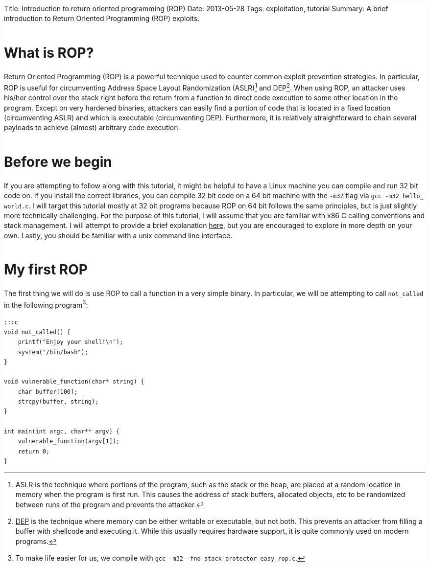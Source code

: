 Title: Introduction to return oriented programming (ROP)
Date: 2013-05-28
Tags: exploitation, tutorial
Summary: A brief introduction to Return Oriented Programming (ROP) exploits. 

# What is ROP? #

Return Oriented Programming (ROP) is a powerful technique used to counter common exploit prevention strategies. In particular, ROP is useful for circumventing Address Space Layout Randomization (ASLR)[^1] and DEP[^2]. When using ROP, an attacker uses his/her control over the stack right before the return from a function to direct code execution to some other location in the program. Except on very hardened binaries, attackers can easily find a portion of code that is located in a fixed location (circumventing ASLR) and which is executable (circumventing DEP). Furthermore, it is relatively straightforward to chain several payloads to achieve (almost) arbitrary code execution. 

[^1]: [ASLR](https://en.wikipedia.org/wiki/ASLR) is the technique where portions of the program, such as the stack or the heap, are placed at a random location in memory when the program is first run. This causes the address of stack buffers, allocated objects, etc to be randomized between runs of the program and prevents the attacker.

[^2]: [DEP](https://en.wikipedia.org/wiki/Data_Execution_Prevention) is the technique where memory can be either writable or executable, but not both. This prevents an attacker from filling a buffer with shellcode and executing it. While this usually requires hardware support, it is quite commonly used on modern programs. 

# Before we begin #

If you are attempting to follow along with this tutorial, it might be helpful
to have a Linux machine you can compile and run 32 bit code on. If you install
the correct libraries, you can compile 32 bit code on a 64 bit machine with the
`-m32` flag via `gcc -m32 hello_world.c`. I will target this tutorial mostly at
32 bit programs because ROP on 64 bit follows the same principles, but is just
slightly more technically challenging. For the purpose of this tutorial, I will
assume that you are familiar with x86 C calling conventions and stack
management. I will attempt to provide a brief explanation
[here](|filename|/security/x86_calling.md), but you are encouraged to explore
in more depth on your own. Lastly, you should be familiar with a unix command
line interface.

# My first ROP #

The first thing we will do is use ROP to call a function in a very simple binary. In particular, we will be attempting to call `not_called` in the following program[^3]:

[^3]: To make life easier for us, we compile with `gcc -m32 -fno-stack-protector easy_rop.c`. 

~~~
:::c
void not_called() {
    printf("Enjoy your shell!\n");
    system("/bin/bash");
}

void vulnerable_function(char* string) {
    char buffer[100];
    strcpy(buffer, string);
}

int main(int argc, char** argv) {
    vulnerable_function(argv[1]);
    return 0;
}
~~~


[^4]: You'll note that we use print the exploit string in a python subshell.  This is so we can print escape characters and use arbitrary bytes in our payload. We also surround the subshell in double quotes in case the payload had whitespace in it.
[^7]: These can be found in the `libc` library itself: `ldd a.out` tells us that the library can be found at `/lib/i386-linux-gnu/libc.so.6`. We can use `objdump`, `nm`, `strings`, etc. on this library to directly find any information we need. These addresses will all be offset from the base of `libc` in memory and can be used to compute the actual addresses by adding the offset of `libc` in memory.
[^8]: I believe someone even [tried to prove](http://cseweb.ucsd.edu/~hovav/papers/rbss12.html) that ROP is turing complete.   
[^10]: Note the `$'\211'` syntax to enter escape characters.
[^11]: To see why this is necessary, compare the behavior of `echo ls | bash` to `cat <(echo ls) - | bash`.